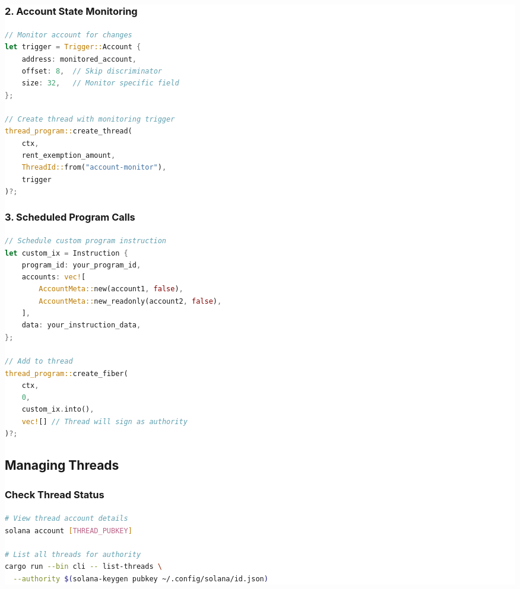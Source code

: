 ### 2. Account State Monitoring
```rust
// Monitor account for changes
let trigger = Trigger::Account {
    address: monitored_account,
    offset: 8,  // Skip discriminator
    size: 32,   // Monitor specific field
};

// Create thread with monitoring trigger
thread_program::create_thread(
    ctx,
    rent_exemption_amount,
    ThreadId::from("account-monitor"),
    trigger
)?;
```

### 3. Scheduled Program Calls
```rust
// Schedule custom program instruction
let custom_ix = Instruction {
    program_id: your_program_id,
    accounts: vec![
        AccountMeta::new(account1, false),
        AccountMeta::new_readonly(account2, false),
    ],
    data: your_instruction_data,
};

// Add to thread
thread_program::create_fiber(
    ctx,
    0,
    custom_ix.into(),
    vec![] // Thread will sign as authority
)?;
```

## Managing Threads

### Check Thread Status
```bash
# View thread account details
solana account [THREAD_PUBKEY]

# List all threads for authority
cargo run --bin cli -- list-threads \
  --authority $(solana-keygen pubkey ~/.config/solana/id.json)
```
